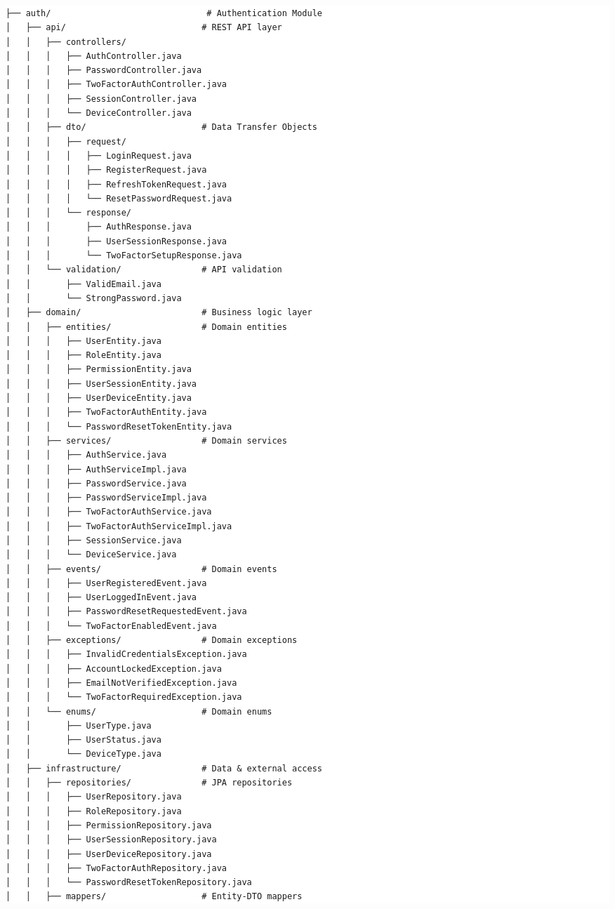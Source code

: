 ```
├── auth/                               # Authentication Module
│   ├── api/                           # REST API layer
│   │   ├── controllers/
│   │   │   ├── AuthController.java
│   │   │   ├── PasswordController.java
│   │   │   ├── TwoFactorAuthController.java
│   │   │   ├── SessionController.java
│   │   │   └── DeviceController.java
│   │   ├── dto/                       # Data Transfer Objects
│   │   │   ├── request/
│   │   │   │   ├── LoginRequest.java
│   │   │   │   ├── RegisterRequest.java
│   │   │   │   ├── RefreshTokenRequest.java
│   │   │   │   └── ResetPasswordRequest.java
│   │   │   └── response/
│   │   │       ├── AuthResponse.java
│   │   │       ├── UserSessionResponse.java
│   │   │       └── TwoFactorSetupResponse.java
│   │   └── validation/                # API validation
│   │       ├── ValidEmail.java
│   │       └── StrongPassword.java
│   ├── domain/                        # Business logic layer
│   │   ├── entities/                  # Domain entities
│   │   │   ├── UserEntity.java
│   │   │   ├── RoleEntity.java
│   │   │   ├── PermissionEntity.java
│   │   │   ├── UserSessionEntity.java
│   │   │   ├── UserDeviceEntity.java
│   │   │   ├── TwoFactorAuthEntity.java
│   │   │   └── PasswordResetTokenEntity.java
│   │   ├── services/                  # Domain services
│   │   │   ├── AuthService.java
│   │   │   ├── AuthServiceImpl.java
│   │   │   ├── PasswordService.java
│   │   │   ├── PasswordServiceImpl.java
│   │   │   ├── TwoFactorAuthService.java
│   │   │   ├── TwoFactorAuthServiceImpl.java
│   │   │   ├── SessionService.java
│   │   │   └── DeviceService.java
│   │   ├── events/                    # Domain events
│   │   │   ├── UserRegisteredEvent.java
│   │   │   ├── UserLoggedInEvent.java
│   │   │   ├── PasswordResetRequestedEvent.java
│   │   │   └── TwoFactorEnabledEvent.java
│   │   ├── exceptions/                # Domain exceptions
│   │   │   ├── InvalidCredentialsException.java
│   │   │   ├── AccountLockedException.java
│   │   │   ├── EmailNotVerifiedException.java
│   │   │   └── TwoFactorRequiredException.java
│   │   └── enums/                     # Domain enums
│   │       ├── UserType.java
│   │       ├── UserStatus.java
│   │       └── DeviceType.java
│   ├── infrastructure/                # Data & external access
│   │   ├── repositories/              # JPA repositories
│   │   │   ├── UserRepository.java
│   │   │   ├── RoleRepository.java
│   │   │   ├── PermissionRepository.java
│   │   │   ├── UserSessionRepository.java
│   │   │   ├── UserDeviceRepository.java
│   │   │   ├── TwoFactorAuthRepository.java
│   │   │   └── PasswordResetTokenRepository.java
│   │   ├── mappers/                   # Entity-DTO mappers
```